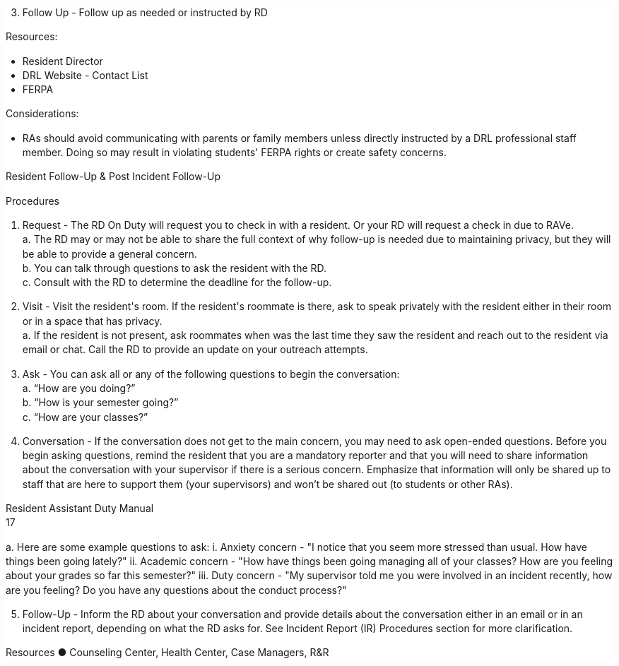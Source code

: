 3. Follow Up - Follow up as needed or instructed by RD  

Resources:  
- Resident Director  
- DRL Website - Contact List  
- FERPA  

Considerations:  
- RAs should avoid communicating with parents or family members unless directly instructed by a DRL professional staff member. Doing so may result in violating students' FERPA rights or create safety concerns.  

Resident Follow-Up & Post Incident Follow-Up  

Procedures  
1. Request - The RD On Duty will request you to check in with a resident. Or your RD will request a check in due to RAVe.  
   a. The RD may or may not be able to share the full context of why follow-up is needed due to maintaining privacy, but they will be able to provide a general concern.  
   b. You can talk through questions to ask the resident with the RD.  
   c. Consult with the RD to determine the deadline for the follow-up.  

2. Visit - Visit the resident's room. If the resident's roommate is there, ask to speak privately with the resident either in their room or in a space that has privacy.  
   a. If the resident is not present, ask roommates when was the last time they saw the resident and reach out to the resident via email or chat. Call the RD to provide an update on your outreach attempts.  

3. Ask - You can ask all or any of the following questions to begin the conversation:  
   a. “How are you doing?”  
   b. “How is your semester going?”  
   c. “How are your classes?”  

4. Conversation - If the conversation does not get to the main concern, you may need to ask open-ended questions. Before you begin asking questions, remind the resident that you are a mandatory reporter and that you will need to share information about the conversation with your supervisor if there is a serious concern. Emphasize that information will only be shared up to staff that are here to support them (your supervisors) and won’t be shared out (to students or other RAs).  

Resident Assistant Duty Manual  
17

a. Here are some example questions to ask:
   i. Anxiety concern - "I notice that you seem more stressed than usual. How have things been going lately?"
   ii. Academic concern - "How have things been going managing all of your classes? How are you feeling about your grades so far this semester?"
   iii. Duty concern - "My supervisor told me you were involved in an incident recently, how are you feeling? Do you have any questions about the conduct process?"

5. Follow-Up - Inform the RD about your conversation and provide details about the conversation either in an email or in an incident report, depending on what the RD asks for. See Incident Report (IR) Procedures section for more clarification.

Resources
● Counseling Center, Health Center, Case Managers, R&R

